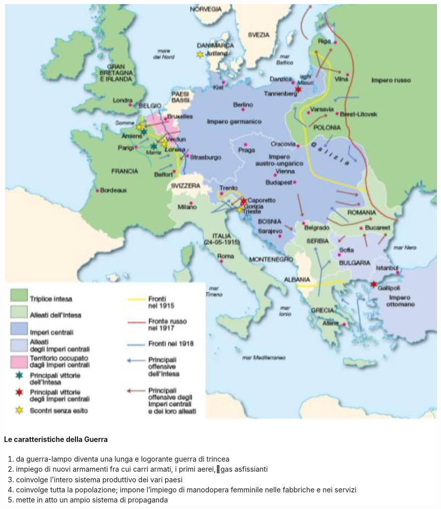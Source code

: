 ![u](/assets/u.png)

#### Le caratteristiche della Guerra

1. da guerra-lampo diventa una lunga e logorante guerra di trincea
2. impiego di nuovi armamenti fra cui carri armati, i primi aerei,gas asfissianti
3. coinvolge l’intero sistema produttivo dei vari paesi
4. coinvolge tutta la popolazione; impone l’impiego di manodopera femminile nelle fabbriche e nei servizi
5. mette in atto un ampio sistema di propaganda
